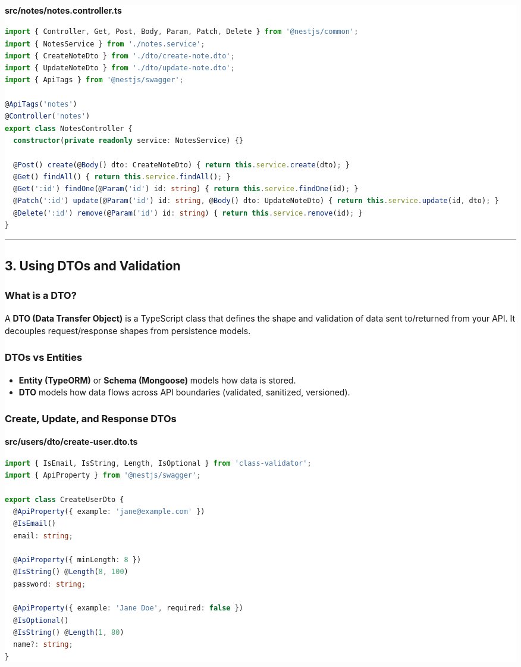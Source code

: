 **src/notes/notes.controller.ts**

```ts
import { Controller, Get, Post, Body, Param, Patch, Delete } from '@nestjs/common';
import { NotesService } from './notes.service';
import { CreateNoteDto } from './dto/create-note.dto';
import { UpdateNoteDto } from './dto/update-note.dto';
import { ApiTags } from '@nestjs/swagger';

@ApiTags('notes')
@Controller('notes')
export class NotesController {
  constructor(private readonly service: NotesService) {}

  @Post() create(@Body() dto: CreateNoteDto) { return this.service.create(dto); }
  @Get() findAll() { return this.service.findAll(); }
  @Get(':id') findOne(@Param('id') id: string) { return this.service.findOne(id); }
  @Patch(':id') update(@Param('id') id: string, @Body() dto: UpdateNoteDto) { return this.service.update(id, dto); }
  @Delete(':id') remove(@Param('id') id: string) { return this.service.remove(id); }
}
```

---

## 3. Using DTOs and Validation

### What is a DTO?

A **DTO (Data Transfer Object)** is a TypeScript class that defines the shape and validation of data sent to/returned from your API. It decouples request/response shapes from persistence models.

### DTOs vs Entities

* **Entity (TypeORM)** or **Schema (Mongoose)** models how data is stored.
* **DTO** models how data flows across API boundaries (validated, sanitized, versioned).

### Create, Update, and Response DTOs

**src/users/dto/create-user.dto.ts**

```ts
import { IsEmail, IsString, Length, IsOptional } from 'class-validator';
import { ApiProperty } from '@nestjs/swagger';

export class CreateUserDto {
  @ApiProperty({ example: 'jane@example.com' })
  @IsEmail()
  email: string;

  @ApiProperty({ minLength: 8 })
  @IsString() @Length(8, 100)
  password: string;

  @ApiProperty({ example: 'Jane Doe', required: false })
  @IsOptional()
  @IsString() @Length(1, 80)
  name?: string;
}
```
